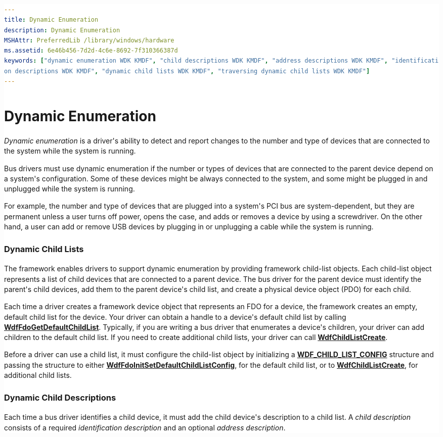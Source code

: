 ```yaml
---
title: Dynamic Enumeration
description: Dynamic Enumeration
MSHAttr: PreferredLib /library/windows/hardware
ms.assetid: 6e46b456-7d2d-4c6e-8692-7f310366387d
keywords: ["dynamic enumeration WDK KMDF", "child descriptions WDK KMDF", "address descriptions WDK KMDF", "identification descriptions WDK KMDF", "dynamic child lists WDK KMDF", "traversing dynamic child lists WDK KMDF"]
---
```


# Dynamic Enumeration


*Dynamic enumeration* is a driver's ability to detect and report changes to the number and type of devices that are connected to the system while the system is running.

Bus drivers must use dynamic enumeration if the number or types of devices that are connected to the parent device depend on a system's configuration. Some of these devices might be always connected to the system, and some might be plugged in and unplugged while the system is running.

For example, the number and type of devices that are plugged into a system's PCI bus are system-dependent, but they are permanent unless a user turns off power, opens the case, and adds or removes a device by using a screwdriver. On the other hand, a user can add or remove USB devices by plugging in or unplugging a cable while the system is running.

### Dynamic Child Lists

The framework enables drivers to support dynamic enumeration by providing framework child-list objects. Each child-list object represents a list of child devices that are connected to a parent device. The bus driver for the parent device must identify the parent's child devices, add them to the parent device's child list, and create a physical device object (PDO) for each child.

Each time a driver creates a framework device object that represents an FDO for a device, the framework creates an empty, default child list for the device. Your driver can obtain a handle to a device's default child list by calling [**WdfFdoGetDefaultChildList**](https://msdn.microsoft.com/library/windows/hardware/ff547235). Typically, if you are writing a bus driver that enumerates a device's children, your driver can add children to the default child list. If you need to create additional child lists, your driver can call [**WdfChildListCreate**](https://msdn.microsoft.com/library/windows/hardware/ff545615).

Before a driver can use a child list, it must configure the child-list object by initializing a [**WDF\_CHILD\_LIST\_CONFIG**](https://msdn.microsoft.com/library/windows/hardware/ff551227) structure and passing the structure to either [**WdfFdoInitSetDefaultChildListConfig**](https://msdn.microsoft.com/library/windows/hardware/ff547258), for the default child list, or to [**WdfChildListCreate**](https://msdn.microsoft.com/library/windows/hardware/ff545615), for additional child lists.

### Dynamic Child Descriptions

Each time a bus driver identifies a child device, it must add the child device's description to a child list. A *child description* consists of a required *identification description* and an optional *address description*.
